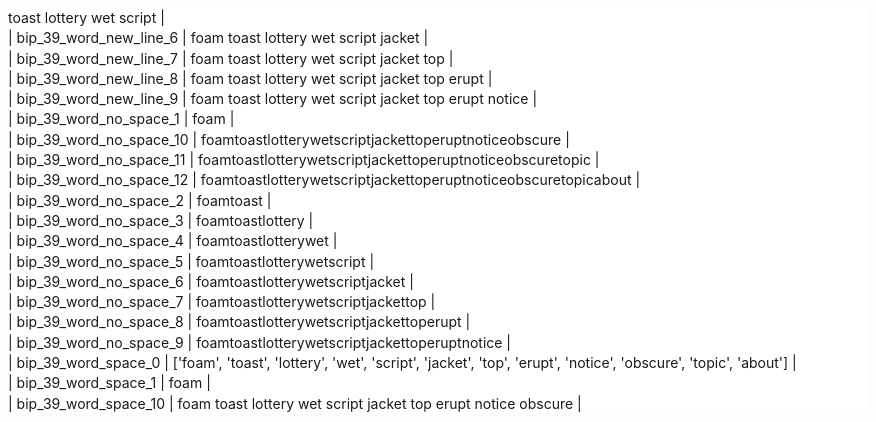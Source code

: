 toast
lottery
wet
script |  
| bip_39_word_new_line_6 | foam
toast
lottery
wet
script
jacket |  
| bip_39_word_new_line_7 | foam
toast
lottery
wet
script
jacket
top |  
| bip_39_word_new_line_8 | foam
toast
lottery
wet
script
jacket
top
erupt |  
| bip_39_word_new_line_9 | foam
toast
lottery
wet
script
jacket
top
erupt
notice |  
| bip_39_word_no_space_1 | foam |  
| bip_39_word_no_space_10 | foamtoastlotterywetscriptjackettoperuptnoticeobscure |  
| bip_39_word_no_space_11 | foamtoastlotterywetscriptjackettoperuptnoticeobscuretopic |  
| bip_39_word_no_space_12 | foamtoastlotterywetscriptjackettoperuptnoticeobscuretopicabout |  
| bip_39_word_no_space_2 | foamtoast |  
| bip_39_word_no_space_3 | foamtoastlottery |  
| bip_39_word_no_space_4 | foamtoastlotterywet |  
| bip_39_word_no_space_5 | foamtoastlotterywetscript |  
| bip_39_word_no_space_6 | foamtoastlotterywetscriptjacket |  
| bip_39_word_no_space_7 | foamtoastlotterywetscriptjackettop |  
| bip_39_word_no_space_8 | foamtoastlotterywetscriptjackettoperupt |  
| bip_39_word_no_space_9 | foamtoastlotterywetscriptjackettoperuptnotice |  
| bip_39_word_space_0 | ['foam', 'toast', 'lottery', 'wet', 'script', 'jacket', 'top', 'erupt', 'notice', 'obscure', 'topic', 'about'] |  
| bip_39_word_space_1 | foam |  
| bip_39_word_space_10 | foam toast lottery wet script jacket top erupt notice obscure |  
